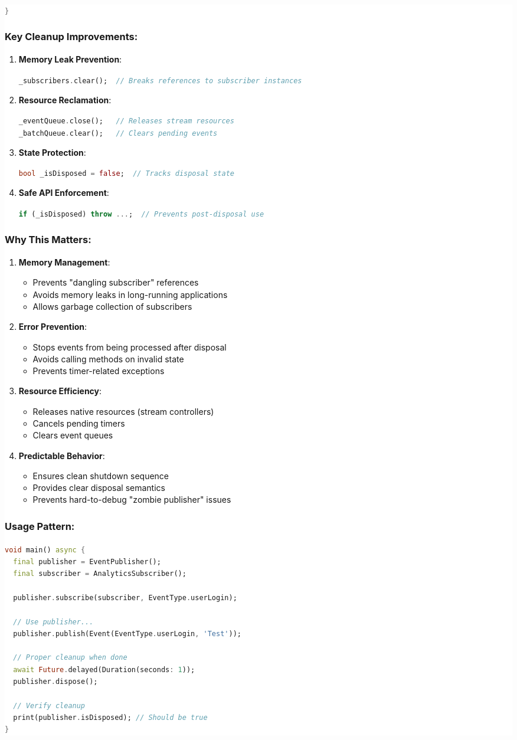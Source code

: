 ```dart
}
```

### Key Cleanup Improvements:

1. **Memory Leak Prevention**:
   ```dart
   _subscribers.clear();  // Breaks references to subscriber instances
   ```

2. **Resource Reclamation**:
   ```dart
   _eventQueue.close();   // Releases stream resources
   _batchQueue.clear();   // Clears pending events
   ```

3. **State Protection**:
   ```dart
   bool _isDisposed = false;  // Tracks disposal state
   ```

4. **Safe API Enforcement**:
   ```dart
   if (_isDisposed) throw ...;  // Prevents post-disposal use
   ```

### Why This Matters:

1. **Memory Management**:
   - Prevents "dangling subscriber" references
   - Avoids memory leaks in long-running applications
   - Allows garbage collection of subscribers

2. **Error Prevention**:
   - Stops events from being processed after disposal
   - Avoids calling methods on invalid state
   - Prevents timer-related exceptions

3. **Resource Efficiency**:
   - Releases native resources (stream controllers)
   - Cancels pending timers
   - Clears event queues

4. **Predictable Behavior**:
   - Ensures clean shutdown sequence
   - Provides clear disposal semantics
   - Prevents hard-to-debug "zombie publisher" issues

### Usage Pattern:

```dart
void main() async {
  final publisher = EventPublisher();
  final subscriber = AnalyticsSubscriber();
  
  publisher.subscribe(subscriber, EventType.userLogin);
  
  // Use publisher...
  publisher.publish(Event(EventType.userLogin, 'Test'));
  
  // Proper cleanup when done
  await Future.delayed(Duration(seconds: 1));
  publisher.dispose();
  
  // Verify cleanup
  print(publisher.isDisposed); // Should be true
}
```
